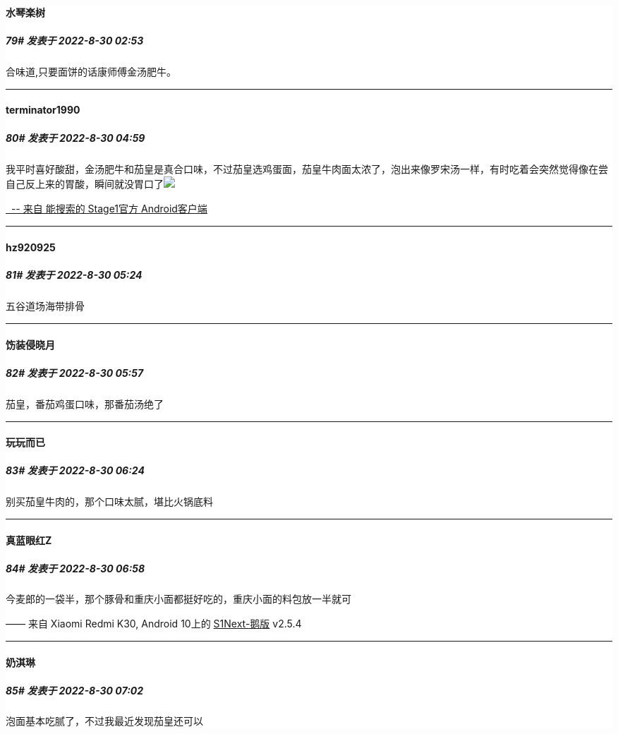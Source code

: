####  水琴楽树  
##### 79#       发表于 2022-8-30 02:53

合味道,只要面饼的话康师傅金汤肥牛。

*****

####  terminator1990  
##### 80#       发表于 2022-8-30 04:59

我平时喜好酸甜，金汤肥牛和茄皇是真合口味，不过茄皇选鸡蛋面，茄皇牛肉面太浓了，泡出来像罗宋汤一样，有时吃着会突然觉得像在尝自己反上来的胃酸，瞬间就没胃口了<img src="https://static.saraba1st.com/image/smiley/face2017/068.png" referrerpolicy="no-referrer">

[  -- 来自 能搜索的 Stage1官方 Android客户端](https://www.coolapk.com/apk/140634)

*****

####  hz920925  
##### 81#       发表于 2022-8-30 05:24

五谷道场海带排骨

*****

####  饬装侵晓月  
##### 82#       发表于 2022-8-30 05:57

茄皇，番茄鸡蛋口味，那番茄汤绝了



*****

####  玩玩而已  
##### 83#       发表于 2022-8-30 06:24

别买茄皇牛肉的，那个口味太腻，堪比火锅底料



*****

####  真蓝眼红Z  
##### 84#       发表于 2022-8-30 06:58

今麦郎的一袋半，那个豚骨和重庆小面都挺好吃的，重庆小面的料包放一半就可

—— 来自 Xiaomi Redmi K30, Android 10上的 [S1Next-鹅版](https://github.com/ykrank/S1-Next/releases) v2.5.4



*****

####  奶淇琳  
##### 85#       发表于 2022-8-30 07:02

泡面基本吃腻了，不过我最近发现茄皇还可以
